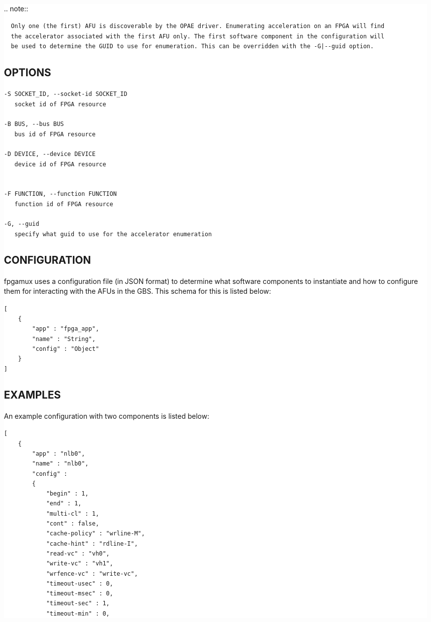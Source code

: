 .. note::

```
  Only one (the first) AFU is discoverable by the OPAE driver. Enumerating acceleration on an FPGA will find
  the accelerator associated with the first AFU only. The first software component in the configuration will
  be used to determine the GUID to use for enumeration. This can be overridden with the -G|--guid option.
```


## OPTIONS ##
    -S SOCKET_ID, --socket-id SOCKET_ID
       socket id of FPGA resource

    -B BUS, --bus BUS
       bus id of FPGA resource

    -D DEVICE, --device DEVICE
       device id of FPGA resource


    -F FUNCTION, --function FUNCTION
       function id of FPGA resource

    -G, --guid
       specify what guid to use for the accelerator enumeration

## CONFIGURATION ##
fpgamux uses a configuration file (in JSON format) to determine what software components to instantiate and
how to configure them for interacting with the AFUs in the GBS. This schema for this is listed below:


    [
        {
            "app" : "fpga_app",
            "name" : "String",
            "config" : "Object"
        }
    ]


## EXAMPLES ##
An example configuration with two components is listed below:

    [
        {
            "app" : "nlb0",
            "name" : "nlb0",
            "config" :
            {
                "begin" : 1,
                "end" : 1,
                "multi-cl" : 1,
                "cont" : false,
                "cache-policy" : "wrline-M",
                "cache-hint" : "rdline-I",
                "read-vc" : "vh0",
                "write-vc" : "vh1",
                "wrfence-vc" : "write-vc",
                "timeout-usec" : 0,
                "timeout-msec" : 0,
                "timeout-sec" : 1,
                "timeout-min" : 0,